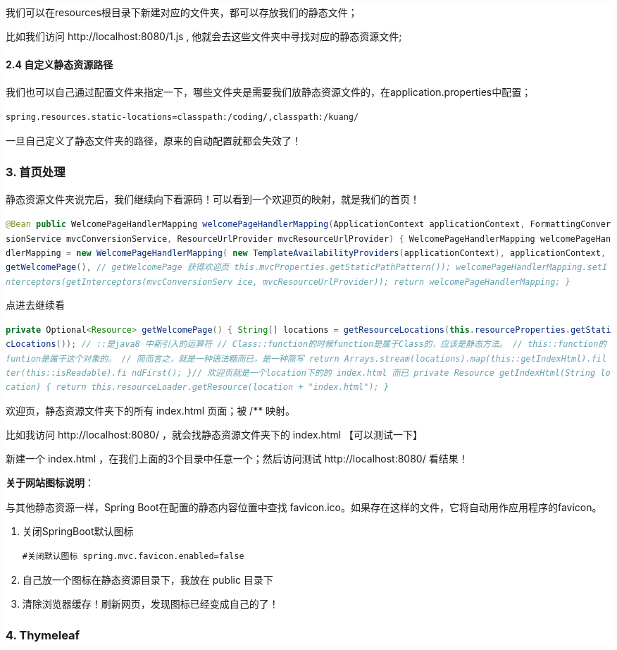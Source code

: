 我们可以在resources根目录下新建对应的文件夹，都可以存放我们的静态文件；

比如我们访问 http://localhost:8080/1.js , 他就会去这些文件夹中寻找对应的静态资源文件;

#### 2.4 自定义静态资源路径

我们也可以自己通过配置文件来指定一下，哪些文件夹是需要我们放静态资源文件的，在application.properties中配置；

```properties
spring.resources.static-locations=classpath:/coding/,classpath:/kuang/
```

一旦自己定义了静态文件夹的路径，原来的自动配置就都会失效了！

###  3. 首页处理

静态资源文件夹说完后，我们继续向下看源码！可以看到一个欢迎页的映射，就是我们的首页！

```java
@Bean public WelcomePageHandlerMapping welcomePageHandlerMapping(ApplicationContext applicationContext, FormattingConversionService mvcConversionService, ResourceUrlProvider mvcResourceUrlProvider) { WelcomePageHandlerMapping welcomePageHandlerMapping = new WelcomePageHandlerMapping( new TemplateAvailabilityProviders(applicationContext), applicationContext, getWelcomePage(), // getWelcomePage 获得欢迎页 this.mvcProperties.getStaticPathPattern()); welcomePageHandlerMapping.setInterceptors(getInterceptors(mvcConversionServ ice, mvcResourceUrlProvider)); return welcomePageHandlerMapping; }
```

点进去继续看

```java
private Optional<Resource> getWelcomePage() { String[] locations = getResourceLocations(this.resourceProperties.getStaticLocations()); // ::是java8 中新引入的运算符 // Class::function的时候function是属于Class的，应该是静态方法。 // this::function的funtion是属于这个对象的。 // 简而言之，就是一种语法糖而已，是一种简写 return Arrays.stream(locations).map(this::getIndexHtml).filter(this::isReadable).fi ndFirst(); }// 欢迎页就是一个location下的的 index.html 而已 private Resource getIndexHtml(String location) { return this.resourceLoader.getResource(location + "index.html"); }
```

欢迎页，静态资源文件夹下的所有 index.html 页面；被 /** 映射。

比如我访问 http://localhost:8080/ ，就会找静态资源文件夹下的 index.html 【可以测试一下】

新建一个 index.html ，在我们上面的3个目录中任意一个；然后访问测试 http://localhost:8080/ 看结果！

**关于网站图标说明**：

与其他静态资源一样，Spring Boot在配置的静态内容位置中查找 favicon.ico。如果存在这样的文件，它将自动用作应用程序的favicon。 

1. 关闭SpringBoot默认图标

   ```properties
   #关闭默认图标 spring.mvc.favicon.enabled=false
   ```

2. 自己放一个图标在静态资源目录下，我放在 public 目录下

3. 清除浏览器缓存！刷新网页，发现图标已经变成自己的了！

###  4. Thymeleaf
